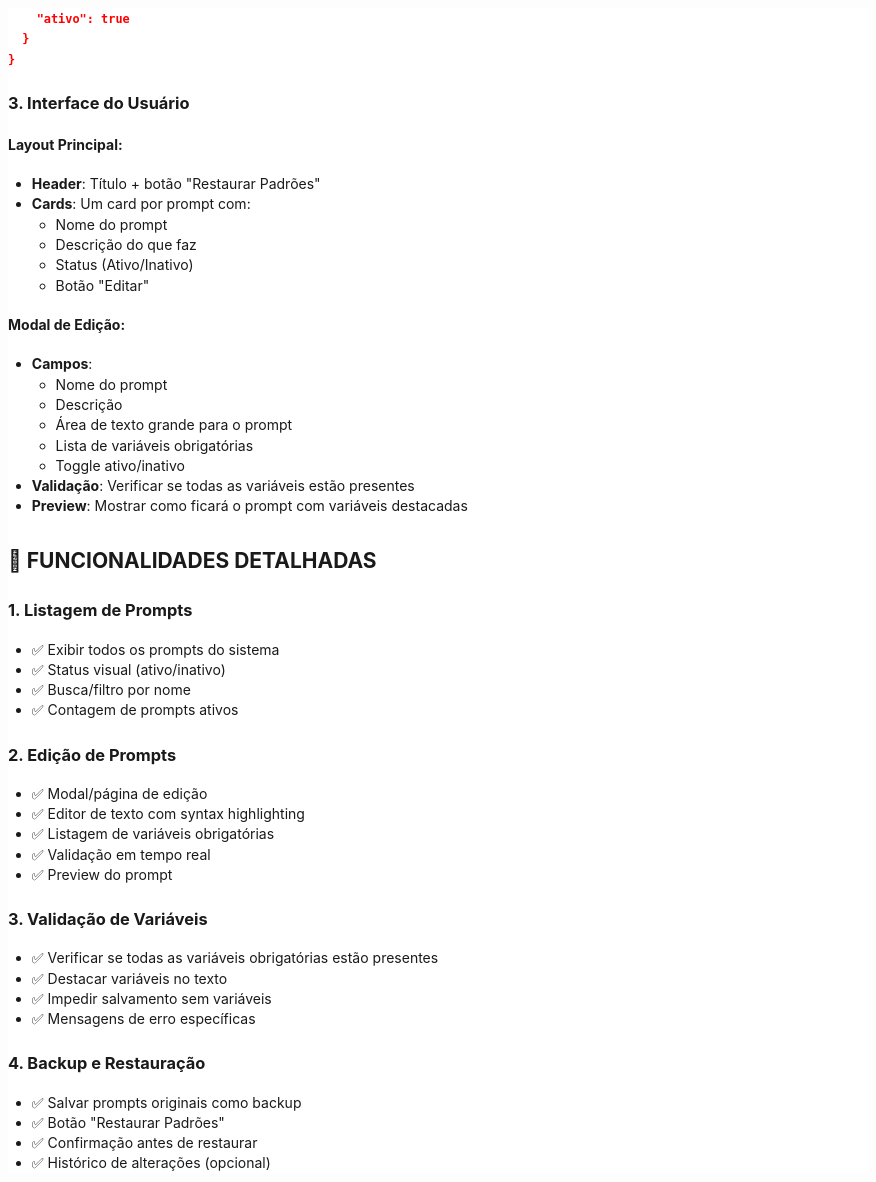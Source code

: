 ```json
    "ativo": true
  }
}
```

### **3. Interface do Usuário**

#### **Layout Principal:**
- **Header**: Título + botão "Restaurar Padrões"
- **Cards**: Um card por prompt com:
  - Nome do prompt
  - Descrição do que faz
  - Status (Ativo/Inativo)
  - Botão "Editar"

#### **Modal de Edição:**
- **Campos**:
  - Nome do prompt
  - Descrição
  - Área de texto grande para o prompt
  - Lista de variáveis obrigatórias
  - Toggle ativo/inativo
- **Validação**: Verificar se todas as variáveis estão presentes
- **Preview**: Mostrar como ficará o prompt com variáveis destacadas

## 🔧 **FUNCIONALIDADES DETALHADAS**

### **1. Listagem de Prompts**
- ✅ Exibir todos os prompts do sistema
- ✅ Status visual (ativo/inativo)
- ✅ Busca/filtro por nome
- ✅ Contagem de prompts ativos

### **2. Edição de Prompts**
- ✅ Modal/página de edição
- ✅ Editor de texto com syntax highlighting
- ✅ Listagem de variáveis obrigatórias
- ✅ Validação em tempo real
- ✅ Preview do prompt

### **3. Validação de Variáveis**
- ✅ Verificar se todas as variáveis obrigatórias estão presentes
- ✅ Destacar variáveis no texto
- ✅ Impedir salvamento sem variáveis
- ✅ Mensagens de erro específicas

### **4. Backup e Restauração**
- ✅ Salvar prompts originais como backup
- ✅ Botão "Restaurar Padrões"
- ✅ Confirmação antes de restaurar
- ✅ Histórico de alterações (opcional)
